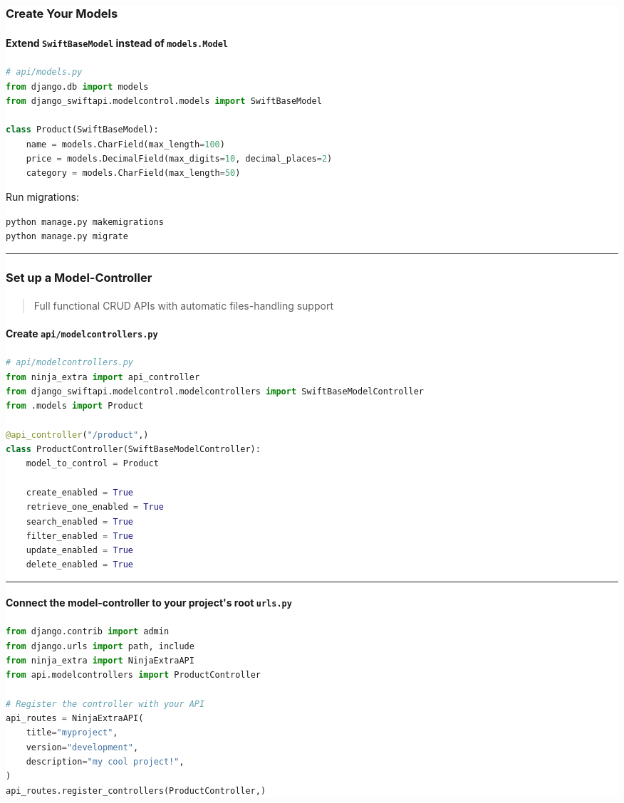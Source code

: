 ### Create Your Models

#### Extend `SwiftBaseModel` instead of `models.Model`

```python
# api/models.py
from django.db import models
from django_swiftapi.modelcontrol.models import SwiftBaseModel

class Product(SwiftBaseModel):
    name = models.CharField(max_length=100)
    price = models.DecimalField(max_digits=10, decimal_places=2)
    category = models.CharField(max_length=50)
```

Run migrations:

```bash
python manage.py makemigrations
python manage.py migrate
```

---

### Set up a Model-Controller

> Full functional CRUD APIs with automatic files-handling support

#### Create `api/modelcontrollers.py`

```python
# api/modelcontrollers.py
from ninja_extra import api_controller
from django_swiftapi.modelcontrol.modelcontrollers import SwiftBaseModelController
from .models import Product

@api_controller("/product",)
class ProductController(SwiftBaseModelController):
    model_to_control = Product

    create_enabled = True
    retrieve_one_enabled = True
    search_enabled = True
    filter_enabled = True
    update_enabled = True
    delete_enabled = True
```

---

#### Connect the model-controller to your project's root `urls.py`

```python
from django.contrib import admin
from django.urls import path, include
from ninja_extra import NinjaExtraAPI
from api.modelcontrollers import ProductController

# Register the controller with your API
api_routes = NinjaExtraAPI(
    title="myproject",
    version="development",
    description="my cool project!",
)
api_routes.register_controllers(ProductController,)

```